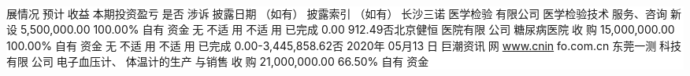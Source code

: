 展情况
预计
收益
本期投资盈亏
是否
涉诉
披露日期
（如有）
披露索引
（如有）
长沙三诺
医学检验
有限公司
医学检验技术
服务、咨询
新
设
5,500,000.00
100.00%
自有
资金
无
不适
用
不适
用
已完成
0.00
912.49否北京健恒
医院有限
公司
糖尿病医院
收
购
15,000,000.00
100.00%
自有
资金
无
不适
用
不适
用
已完成
0.00-3,445,858.62否
2020年
05月13
日
巨潮资讯
网
www.cnin
fo.com.cn
东莞一测
科技有限
公司
电子血压计、
体温计的生产
与销售
收
购
21,000,000.00
66.50%
自有
资金